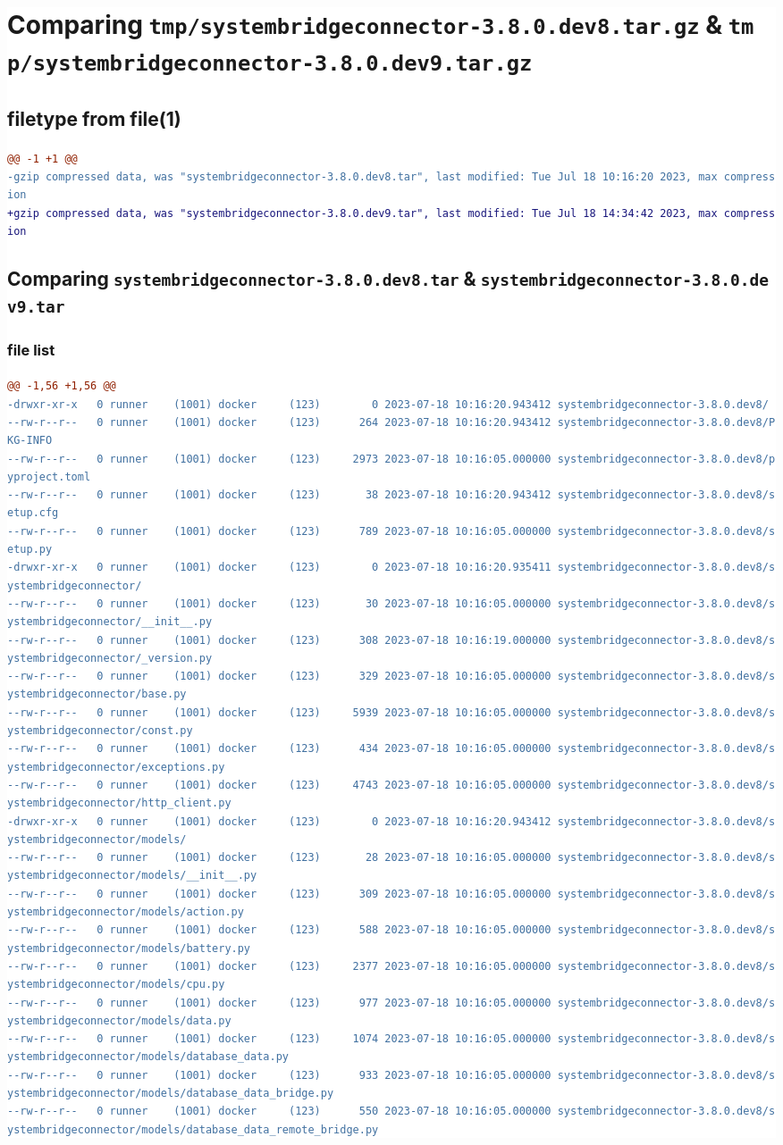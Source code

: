 # Comparing `tmp/systembridgeconnector-3.8.0.dev8.tar.gz` & `tmp/systembridgeconnector-3.8.0.dev9.tar.gz`

## filetype from file(1)

```diff
@@ -1 +1 @@
-gzip compressed data, was "systembridgeconnector-3.8.0.dev8.tar", last modified: Tue Jul 18 10:16:20 2023, max compression
+gzip compressed data, was "systembridgeconnector-3.8.0.dev9.tar", last modified: Tue Jul 18 14:34:42 2023, max compression
```

## Comparing `systembridgeconnector-3.8.0.dev8.tar` & `systembridgeconnector-3.8.0.dev9.tar`

### file list

```diff
@@ -1,56 +1,56 @@
-drwxr-xr-x   0 runner    (1001) docker     (123)        0 2023-07-18 10:16:20.943412 systembridgeconnector-3.8.0.dev8/
--rw-r--r--   0 runner    (1001) docker     (123)      264 2023-07-18 10:16:20.943412 systembridgeconnector-3.8.0.dev8/PKG-INFO
--rw-r--r--   0 runner    (1001) docker     (123)     2973 2023-07-18 10:16:05.000000 systembridgeconnector-3.8.0.dev8/pyproject.toml
--rw-r--r--   0 runner    (1001) docker     (123)       38 2023-07-18 10:16:20.943412 systembridgeconnector-3.8.0.dev8/setup.cfg
--rw-r--r--   0 runner    (1001) docker     (123)      789 2023-07-18 10:16:05.000000 systembridgeconnector-3.8.0.dev8/setup.py
-drwxr-xr-x   0 runner    (1001) docker     (123)        0 2023-07-18 10:16:20.935411 systembridgeconnector-3.8.0.dev8/systembridgeconnector/
--rw-r--r--   0 runner    (1001) docker     (123)       30 2023-07-18 10:16:05.000000 systembridgeconnector-3.8.0.dev8/systembridgeconnector/__init__.py
--rw-r--r--   0 runner    (1001) docker     (123)      308 2023-07-18 10:16:19.000000 systembridgeconnector-3.8.0.dev8/systembridgeconnector/_version.py
--rw-r--r--   0 runner    (1001) docker     (123)      329 2023-07-18 10:16:05.000000 systembridgeconnector-3.8.0.dev8/systembridgeconnector/base.py
--rw-r--r--   0 runner    (1001) docker     (123)     5939 2023-07-18 10:16:05.000000 systembridgeconnector-3.8.0.dev8/systembridgeconnector/const.py
--rw-r--r--   0 runner    (1001) docker     (123)      434 2023-07-18 10:16:05.000000 systembridgeconnector-3.8.0.dev8/systembridgeconnector/exceptions.py
--rw-r--r--   0 runner    (1001) docker     (123)     4743 2023-07-18 10:16:05.000000 systembridgeconnector-3.8.0.dev8/systembridgeconnector/http_client.py
-drwxr-xr-x   0 runner    (1001) docker     (123)        0 2023-07-18 10:16:20.943412 systembridgeconnector-3.8.0.dev8/systembridgeconnector/models/
--rw-r--r--   0 runner    (1001) docker     (123)       28 2023-07-18 10:16:05.000000 systembridgeconnector-3.8.0.dev8/systembridgeconnector/models/__init__.py
--rw-r--r--   0 runner    (1001) docker     (123)      309 2023-07-18 10:16:05.000000 systembridgeconnector-3.8.0.dev8/systembridgeconnector/models/action.py
--rw-r--r--   0 runner    (1001) docker     (123)      588 2023-07-18 10:16:05.000000 systembridgeconnector-3.8.0.dev8/systembridgeconnector/models/battery.py
--rw-r--r--   0 runner    (1001) docker     (123)     2377 2023-07-18 10:16:05.000000 systembridgeconnector-3.8.0.dev8/systembridgeconnector/models/cpu.py
--rw-r--r--   0 runner    (1001) docker     (123)      977 2023-07-18 10:16:05.000000 systembridgeconnector-3.8.0.dev8/systembridgeconnector/models/data.py
--rw-r--r--   0 runner    (1001) docker     (123)     1074 2023-07-18 10:16:05.000000 systembridgeconnector-3.8.0.dev8/systembridgeconnector/models/database_data.py
--rw-r--r--   0 runner    (1001) docker     (123)      933 2023-07-18 10:16:05.000000 systembridgeconnector-3.8.0.dev8/systembridgeconnector/models/database_data_bridge.py
--rw-r--r--   0 runner    (1001) docker     (123)      550 2023-07-18 10:16:05.000000 systembridgeconnector-3.8.0.dev8/systembridgeconnector/models/database_data_remote_bridge.py
```
